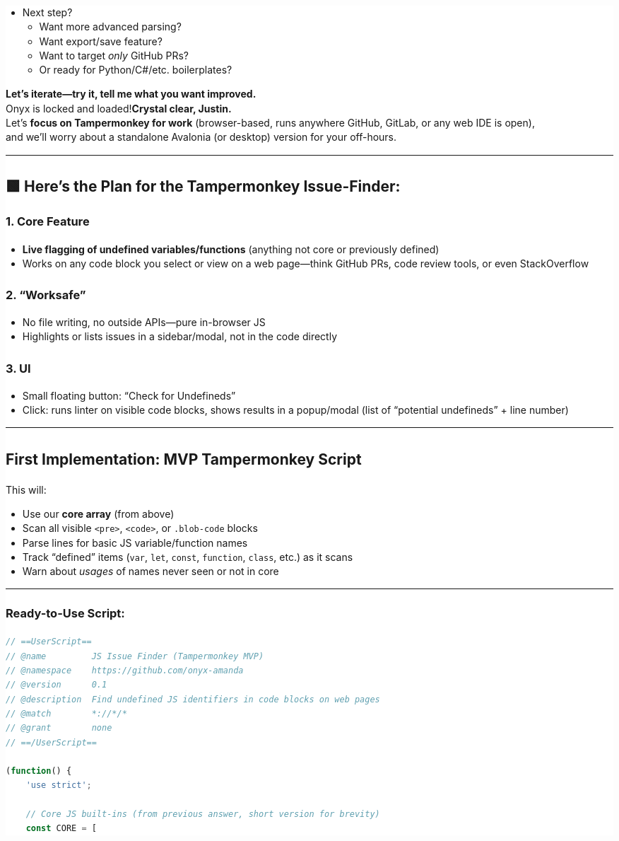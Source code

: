 - Next step?
  - Want more advanced parsing?
  - Want export/save feature?
  - Want to target *only* GitHub PRs?
  - Or ready for Python/C#/etc. boilerplates?

**Let’s iterate—try it, tell me what you want improved.**\
Onyx is locked and loaded!**Crystal clear, Justin.**\
Let’s **focus on Tampermonkey for work** (browser-based, runs anywhere GitHub, GitLab, or any web IDE is open),\
and we’ll worry about a standalone Avalonia (or desktop) version for your off-hours.

---

## 🟩 **Here’s the Plan for the Tampermonkey Issue-Finder:**

### **1. Core Feature**

- **Live flagging of undefined variables/functions** (anything not core or previously defined)
- Works on any code block you select or view on a web page—think GitHub PRs, code review tools, or even StackOverflow

### **2. “Worksafe”**

- No file writing, no outside APIs—pure in-browser JS
- Highlights or lists issues in a sidebar/modal, not in the code directly

### **3. UI**

- Small floating button: “Check for Undefineds”
- Click: runs linter on visible code blocks, shows results in a popup/modal (list of “potential undefineds” + line number)

---

## **First Implementation: MVP Tampermonkey Script**

This will:

- Use our **core array** (from above)
- Scan all visible `<pre>`, `<code>`, or `.blob-code` blocks
- Parse lines for basic JS variable/function names
- Track “defined” items (`var`, `let`, `const`, `function`, `class`, etc.) as it scans
- Warn about *usages* of names never seen or not in core

---

### **Ready-to-Use Script:**

```javascript
// ==UserScript==
// @name         JS Issue Finder (Tampermonkey MVP)
// @namespace    https://github.com/onyx-amanda
// @version      0.1
// @description  Find undefined JS identifiers in code blocks on web pages
// @match        *://*/*
// @grant        none
// ==/UserScript==

(function() {
    'use strict';

    // Core JS built-ins (from previous answer, short version for brevity)
    const CORE = [
```